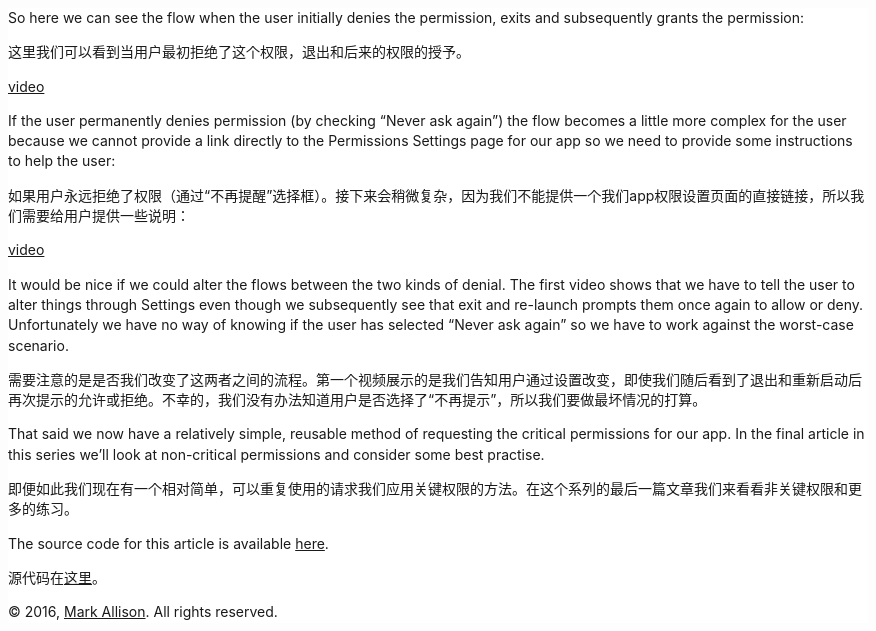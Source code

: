 So here we can see the flow when the user initially denies the permission, exits and subsequently grants the permission:

这里我们可以看到当用户最初拒绝了这个权限，退出和后来的权限的授予。

[video](https://youtu.be/0YBb_lmsyIM)


If the user permanently denies permission (by checking “Never ask again”) the flow becomes a little more complex for the user because we cannot provide a link directly to the Permissions Settings page for our app so we need to provide some instructions to help the user:

如果用户永远拒绝了权限（通过“不再提醒”选择框）。接下来会稍微复杂，因为我们不能提供一个我们app权限设置页面的直接链接，所以我们需要给用户提供一些说明：

[video](https://youtu.be/gqFIJvMqIpQ)

It would be nice if we could alter the flows between the two kinds of denial. The first video shows that we have to tell the user to alter things through Settings even though we subsequently see that exit and re-launch prompts them once again to allow or deny. Unfortunately we have no way of knowing if the user has selected “Never ask again” so we have to work against the worst-case scenario.

需要注意的是是否我们改变了这两者之间的流程。第一个视频展示的是我们告知用户通过设置改变，即使我们随后看到了退出和重新启动后再次提示的允许或拒绝。不幸的，我们没有办法知道用户是否选择了“不再提示”，所以我们要做最坏情况的打算。

That said we now have a relatively simple, reusable method of requesting the critical permissions for our app. In the final article in this series we’ll look at non-critical permissions and consider some best practise.

即便如此我们现在有一个相对简单，可以重复使用的请求我们应用关键权限的方法。在这个系列的最后一篇文章我们来看看非关键权限和更多的练习。

The source code for this article is available [here](https://github.com/StylingAndroid/Permissions/tree/Part3).

源代码在[这里](https://github.com/StylingAndroid/Permissions/tree/Part3)。

© 2016, [Mark Allison](https://blog.stylingandroid.com/). All rights reserved.

